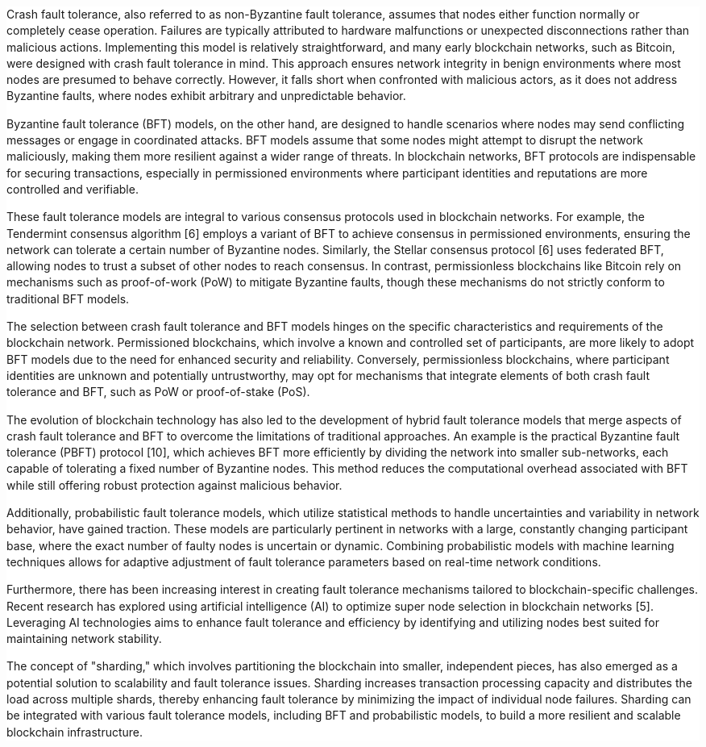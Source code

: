 Crash fault tolerance, also referred to as non-Byzantine fault tolerance, assumes that nodes either function normally or completely cease operation. Failures are typically attributed to hardware malfunctions or unexpected disconnections rather than malicious actions. Implementing this model is relatively straightforward, and many early blockchain networks, such as Bitcoin, were designed with crash fault tolerance in mind. This approach ensures network integrity in benign environments where most nodes are presumed to behave correctly. However, it falls short when confronted with malicious actors, as it does not address Byzantine faults, where nodes exhibit arbitrary and unpredictable behavior.

Byzantine fault tolerance (BFT) models, on the other hand, are designed to handle scenarios where nodes may send conflicting messages or engage in coordinated attacks. BFT models assume that some nodes might attempt to disrupt the network maliciously, making them more resilient against a wider range of threats. In blockchain networks, BFT protocols are indispensable for securing transactions, especially in permissioned environments where participant identities and reputations are more controlled and verifiable.

These fault tolerance models are integral to various consensus protocols used in blockchain networks. For example, the Tendermint consensus algorithm [6] employs a variant of BFT to achieve consensus in permissioned environments, ensuring the network can tolerate a certain number of Byzantine nodes. Similarly, the Stellar consensus protocol [6] uses federated BFT, allowing nodes to trust a subset of other nodes to reach consensus. In contrast, permissionless blockchains like Bitcoin rely on mechanisms such as proof-of-work (PoW) to mitigate Byzantine faults, though these mechanisms do not strictly conform to traditional BFT models.

The selection between crash fault tolerance and BFT models hinges on the specific characteristics and requirements of the blockchain network. Permissioned blockchains, which involve a known and controlled set of participants, are more likely to adopt BFT models due to the need for enhanced security and reliability. Conversely, permissionless blockchains, where participant identities are unknown and potentially untrustworthy, may opt for mechanisms that integrate elements of both crash fault tolerance and BFT, such as PoW or proof-of-stake (PoS).

The evolution of blockchain technology has also led to the development of hybrid fault tolerance models that merge aspects of crash fault tolerance and BFT to overcome the limitations of traditional approaches. An example is the practical Byzantine fault tolerance (PBFT) protocol [10], which achieves BFT more efficiently by dividing the network into smaller sub-networks, each capable of tolerating a fixed number of Byzantine nodes. This method reduces the computational overhead associated with BFT while still offering robust protection against malicious behavior.

Additionally, probabilistic fault tolerance models, which utilize statistical methods to handle uncertainties and variability in network behavior, have gained traction. These models are particularly pertinent in networks with a large, constantly changing participant base, where the exact number of faulty nodes is uncertain or dynamic. Combining probabilistic models with machine learning techniques allows for adaptive adjustment of fault tolerance parameters based on real-time network conditions.

Furthermore, there has been increasing interest in creating fault tolerance mechanisms tailored to blockchain-specific challenges. Recent research has explored using artificial intelligence (AI) to optimize super node selection in blockchain networks [5]. Leveraging AI technologies aims to enhance fault tolerance and efficiency by identifying and utilizing nodes best suited for maintaining network stability.

The concept of "sharding," which involves partitioning the blockchain into smaller, independent pieces, has also emerged as a potential solution to scalability and fault tolerance issues. Sharding increases transaction processing capacity and distributes the load across multiple shards, thereby enhancing fault tolerance by minimizing the impact of individual node failures. Sharding can be integrated with various fault tolerance models, including BFT and probabilistic models, to build a more resilient and scalable blockchain infrastructure.
